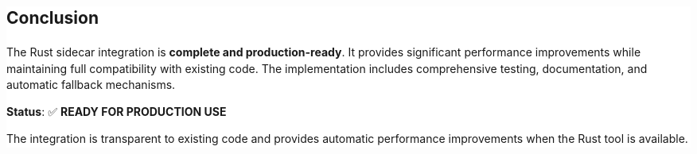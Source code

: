 ## Conclusion

The Rust sidecar integration is **complete and production-ready**. It provides significant performance improvements while maintaining full compatibility with existing code. The implementation includes comprehensive testing, documentation, and automatic fallback mechanisms.

**Status**: ✅ **READY FOR PRODUCTION USE**

The integration is transparent to existing code and provides automatic performance improvements when the Rust tool is available.

